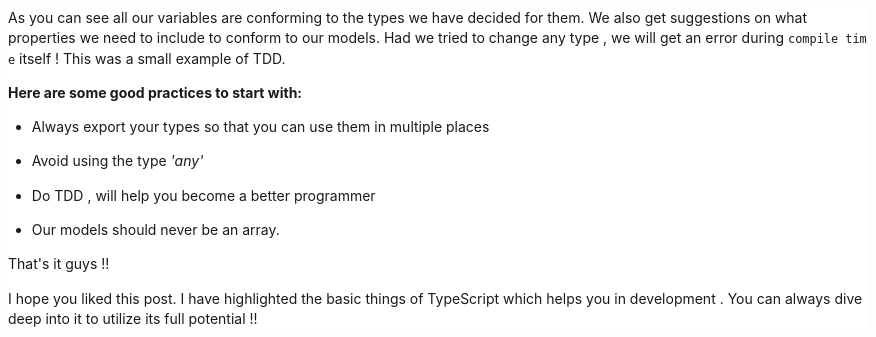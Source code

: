 As you can see all our variables are conforming to the types we have decided for them.
We also get suggestions on what properties we need to include to conform to our models.
Had we tried to change any type , we will get an error during `compile time` itself !
This was a small example of TDD. 

**Here are some good practices to start with:**

-  Always export your types so that you can use them in multiple places

- Avoid using the type *'any'*

- Do TDD , will help you become a better programmer

- Our models should never be an array.

That's it guys !!

 I hope you liked this post. I have  highlighted the basic things of TypeScript which helps you in development . You can always dive deep into it to utilize its full potential !!
